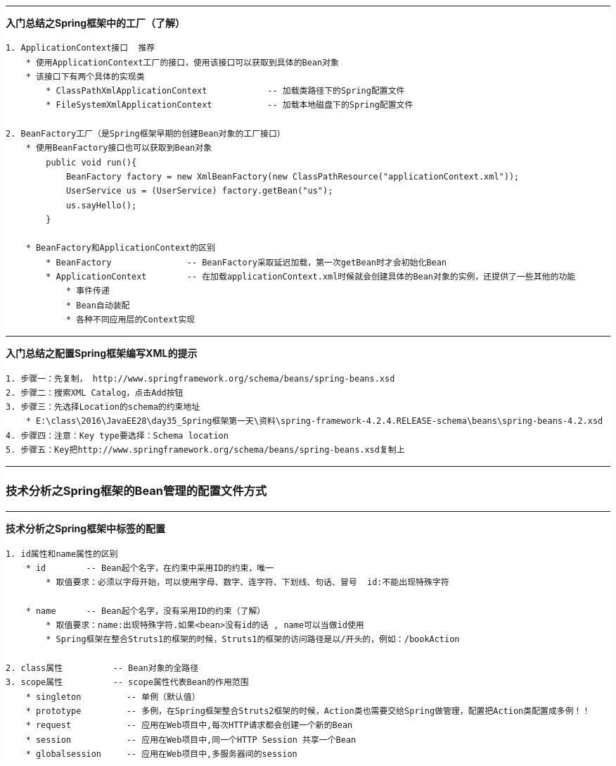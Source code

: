 ----------
	
**入门总结之Spring框架中的工厂（了解）**
	
	1. ApplicationContext接口  推荐  
		* 使用ApplicationContext工厂的接口，使用该接口可以获取到具体的Bean对象
		* 该接口下有两个具体的实现类
			* ClassPathXmlApplicationContext			-- 加载类路径下的Spring配置文件
			* FileSystemXmlApplicationContext			-- 加载本地磁盘下的Spring配置文件
	
	2. BeanFactory工厂（是Spring框架早期的创建Bean对象的工厂接口）
		* 使用BeanFactory接口也可以获取到Bean对象
			public void run(){
				BeanFactory factory = new XmlBeanFactory(new ClassPathResource("applicationContext.xml"));
				UserService us = (UserService) factory.getBean("us");
				us.sayHello();
			}
		
		* BeanFactory和ApplicationContext的区别
			* BeanFactory				-- BeanFactory采取延迟加载，第一次getBean时才会初始化Bean
			* ApplicationContext		-- 在加载applicationContext.xml时候就会创建具体的Bean对象的实例，还提供了一些其他的功能
				* 事件传递
				* Bean自动装配
				* 各种不同应用层的Context实现
	
----------
	
**入门总结之配置Spring框架编写XML的提示**
	
	1. 步骤一：先复制， http://www.springframework.org/schema/beans/spring-beans.xsd	
	2. 步骤二：搜索XML Catalog，点击Add按钮
	3. 步骤三：先选择Location的schema的约束地址
		* E:\class\2016\JavaEE28\day35_Spring框架第一天\资料\spring-framework-4.2.4.RELEASE-schema\beans\spring-beans-4.2.xsd
	4. 步骤四：注意：Key type要选择：Schema location
	5. 步骤五：Key把http://www.springframework.org/schema/beans/spring-beans.xsd复制上
	
----------
	
### 技术分析之Spring框架的Bean管理的配置文件方式 ###
	
----------
	
**技术分析之Spring框架中<bean>标签的配置**
	
	1. id属性和name属性的区别
		* id		-- Bean起个名字，在约束中采用ID的约束，唯一
			* 取值要求：必须以字母开始，可以使用字母、数字、连字符、下划线、句话、冒号	id:不能出现特殊字符
		
		* name		-- Bean起个名字，没有采用ID的约束（了解）
			* 取值要求：name:出现特殊字符.如果<bean>没有id的话 , name可以当做id使用
			* Spring框架在整合Struts1的框架的时候，Struts1的框架的访问路径是以/开头的，例如：/bookAction
	
	2. class属性			-- Bean对象的全路径
	3. scope属性			-- scope属性代表Bean的作用范围
		* singleton			-- 单例（默认值）
		* prototype			-- 多例，在Spring框架整合Struts2框架的时候，Action类也需要交给Spring做管理，配置把Action类配置成多例！！
		* request			-- 应用在Web项目中,每次HTTP请求都会创建一个新的Bean
		* session			-- 应用在Web项目中,同一个HTTP Session 共享一个Bean
		* globalsession		-- 应用在Web项目中,多服务器间的session
	